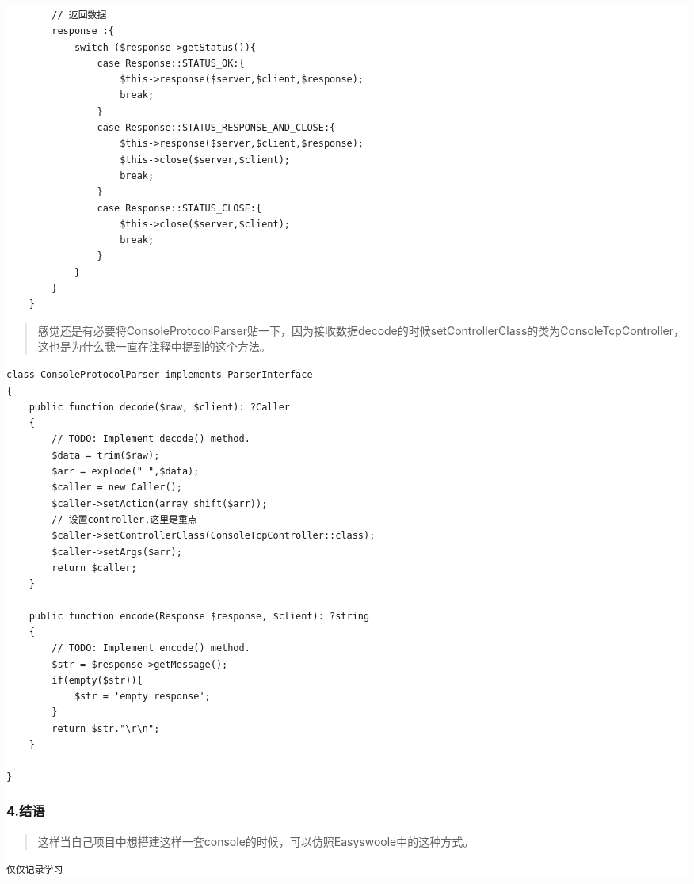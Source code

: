```
        // 返回数据
        response :{
            switch ($response->getStatus()){
                case Response::STATUS_OK:{
                    $this->response($server,$client,$response);
                    break;
                }
                case Response::STATUS_RESPONSE_AND_CLOSE:{
                    $this->response($server,$client,$response);
                    $this->close($server,$client);
                    break;
                }
                case Response::STATUS_CLOSE:{
                    $this->close($server,$client);
                    break;
                }
            }
        }
    }
```
> 感觉还是有必要将ConsoleProtocolParser贴一下，因为接收数据decode的时候setControllerClass的类为ConsoleTcpController，这也是为什么我一直在注释中提到的这个方法。
```
class ConsoleProtocolParser implements ParserInterface
{
    public function decode($raw, $client): ?Caller
    {
        // TODO: Implement decode() method.
        $data = trim($raw);
        $arr = explode(" ",$data);
        $caller = new Caller();
        $caller->setAction(array_shift($arr));
        // 设置controller,这里是重点
        $caller->setControllerClass(ConsoleTcpController::class);
        $caller->setArgs($arr);
        return $caller;
    }

    public function encode(Response $response, $client): ?string
    {
        // TODO: Implement encode() method.
        $str = $response->getMessage();
        if(empty($str)){
            $str = 'empty response';
        }
        return $str."\r\n";
    }

}
```


### 4.结语
>这样当自己项目中想搭建这样一套console的时候，可以仿照Easyswoole中的这种方式。

`仅仅记录学习`


